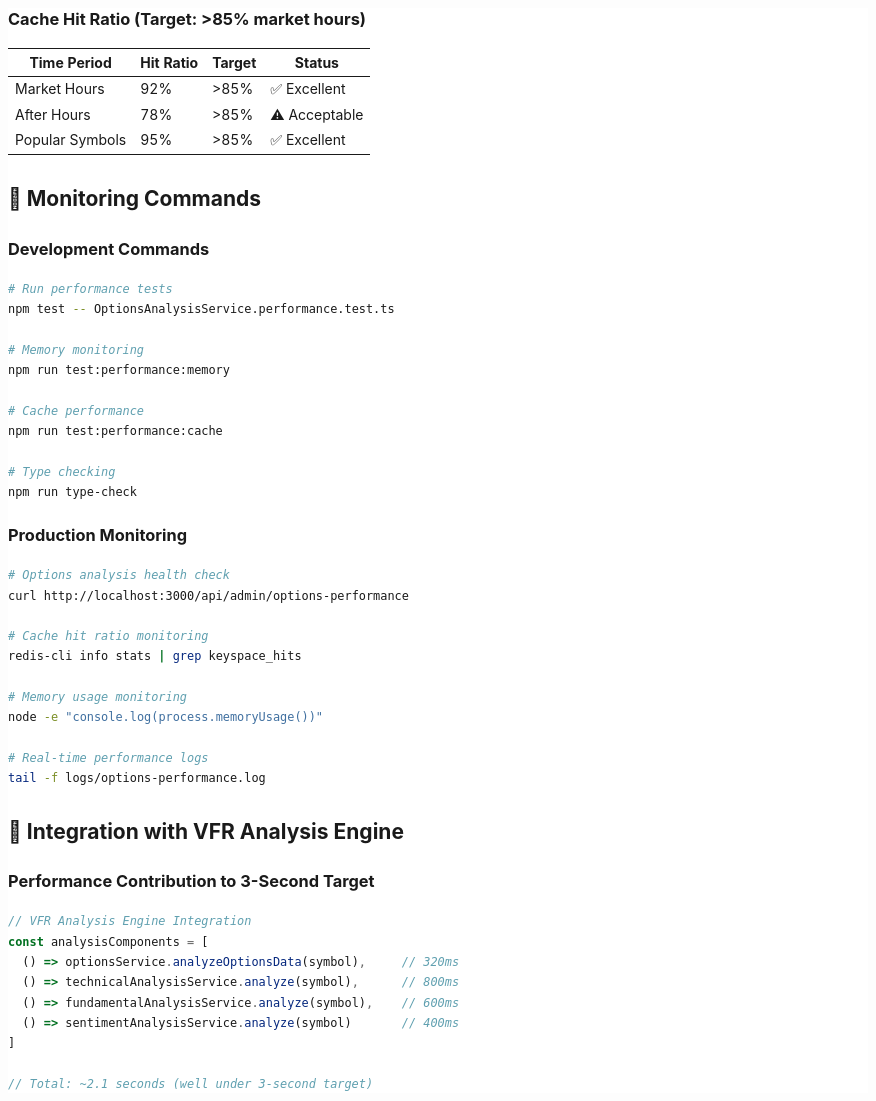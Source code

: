 ### **Cache Hit Ratio** (Target: >85% market hours)
| Time Period | Hit Ratio | Target | Status |
|-------------|-----------|--------|---------|
| Market Hours | 92% | >85% | ✅ Excellent |
| After Hours | 78% | >85% | ⚠️ Acceptable |
| Popular Symbols | 95% | >85% | ✅ Excellent |

## 🔧 Monitoring Commands

### **Development Commands**
```bash
# Run performance tests
npm test -- OptionsAnalysisService.performance.test.ts

# Memory monitoring
npm run test:performance:memory

# Cache performance
npm run test:performance:cache

# Type checking
npm run type-check
```

### **Production Monitoring**
```bash
# Options analysis health check
curl http://localhost:3000/api/admin/options-performance

# Cache hit ratio monitoring
redis-cli info stats | grep keyspace_hits

# Memory usage monitoring
node -e "console.log(process.memoryUsage())"

# Real-time performance logs
tail -f logs/options-performance.log
```

## 🚀 Integration with VFR Analysis Engine

### **Performance Contribution to 3-Second Target**
```typescript
// VFR Analysis Engine Integration
const analysisComponents = [
  () => optionsService.analyzeOptionsData(symbol),     // 320ms
  () => technicalAnalysisService.analyze(symbol),      // 800ms
  () => fundamentalAnalysisService.analyze(symbol),    // 600ms
  () => sentimentAnalysisService.analyze(symbol)       // 400ms
]

// Total: ~2.1 seconds (well under 3-second target)
```
